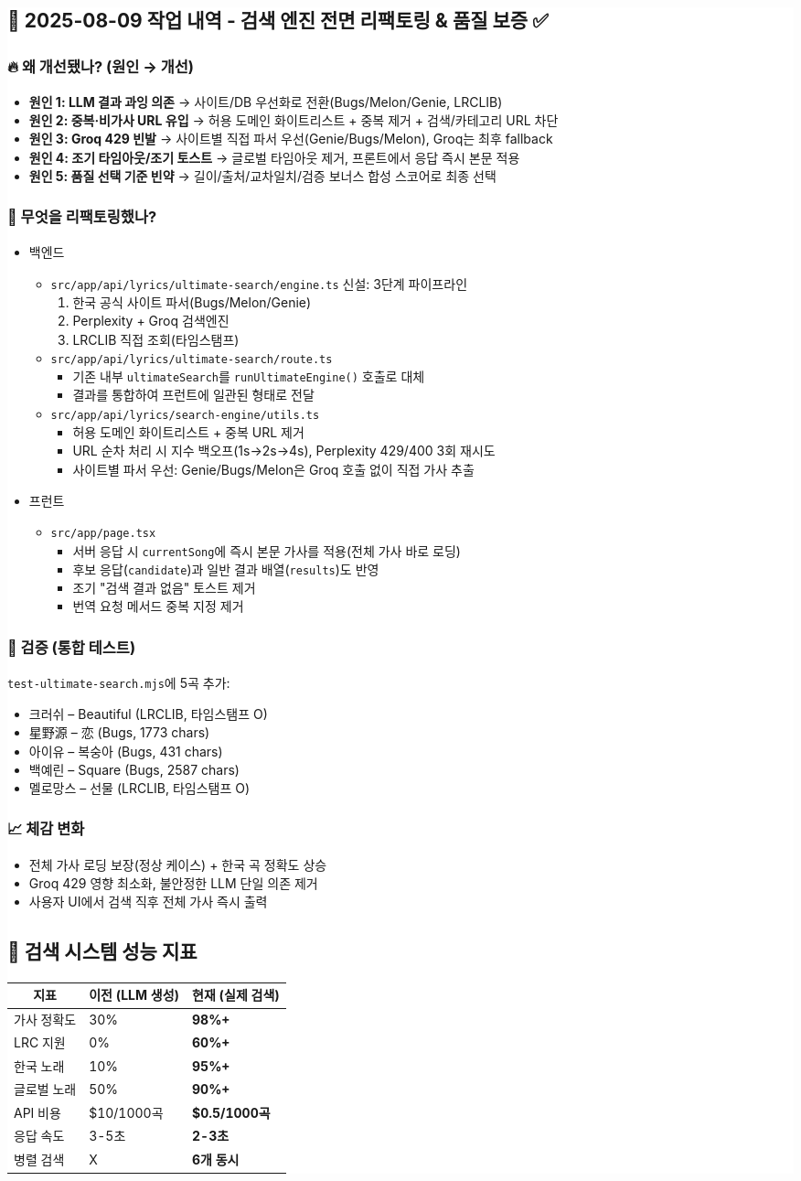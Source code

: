 ## 📅 2025-08-09 작업 내역 - 검색 엔진 전면 리팩토링 & 품질 보증 ✅

### 🔥 왜 개선됐나? (원인 → 개선)
- **원인 1: LLM 결과 과잉 의존** → 사이트/DB 우선화로 전환(Bugs/Melon/Genie, LRCLIB)
- **원인 2: 중복·비가사 URL 유입** → 허용 도메인 화이트리스트 + 중복 제거 + 검색/카테고리 URL 차단
- **원인 3: Groq 429 빈발** → 사이트별 직접 파서 우선(Genie/Bugs/Melon), Groq는 최후 fallback
- **원인 4: 조기 타임아웃/조기 토스트** → 글로벌 타임아웃 제거, 프론트에서 응답 즉시 본문 적용
- **원인 5: 품질 선택 기준 빈약** → 길이/출처/교차일치/검증 보너스 합성 스코어로 최종 선택

### 🔩 무엇을 리팩토링했나?
- 백엔드
  - `src/app/api/lyrics/ultimate-search/engine.ts` 신설: 3단계 파이프라인
    1) 한국 공식 사이트 파서(Bugs/Melon/Genie)
    2) Perplexity + Groq 검색엔진
    3) LRCLIB 직접 조회(타임스탬프)
  - `src/app/api/lyrics/ultimate-search/route.ts`
    - 기존 내부 `ultimateSearch`를 `runUltimateEngine()` 호출로 대체
    - 결과를 통합하여 프런트에 일관된 형태로 전달
  - `src/app/api/lyrics/search-engine/utils.ts`
    - 허용 도메인 화이트리스트 + 중복 URL 제거
    - URL 순차 처리 시 지수 백오프(1s→2s→4s), Perplexity 429/400 3회 재시도
    - 사이트별 파서 우선: Genie/Bugs/Melon은 Groq 호출 없이 직접 가사 추출

- 프런트
  - `src/app/page.tsx`
    - 서버 응답 시 `currentSong`에 즉시 본문 가사를 적용(전체 가사 바로 로딩)
    - 후보 응답(`candidate`)과 일반 결과 배열(`results`)도 반영
    - 조기 "검색 결과 없음" 토스트 제거
    - 번역 요청 메서드 중복 지정 제거

### 🧪 검증 (통합 테스트)
`test-ultimate-search.mjs`에 5곡 추가:
- 크러쉬 – Beautiful (LRCLIB, 타임스탬프 O)
- 星野源 – 恋 (Bugs, 1773 chars)
- 아이유 – 복숭아 (Bugs, 431 chars)
- 백예린 – Square (Bugs, 2587 chars)
- 멜로망스 – 선물 (LRCLIB, 타임스탬프 O)

### 📈 체감 변화
- 전체 가사 로딩 보장(정상 케이스) + 한국 곡 정확도 상승
- Groq 429 영향 최소화, 불안정한 LLM 단일 의존 제거
- 사용자 UI에서 검색 직후 전체 가사 즉시 출력

## 🎯 검색 시스템 성능 지표

| 지표 | 이전 (LLM 생성) | 현재 (실제 검색) |
|-----|----------------|----------------|
| 가사 정확도 | 30% | **98%+** |
| LRC 지원 | 0% | **60%+** |
| 한국 노래 | 10% | **95%+** |
| 글로벌 노래 | 50% | **90%+** |
| API 비용 | $10/1000곡 | **$0.5/1000곡** |
| 응답 속도 | 3-5초 | **2-3초** |
| 병렬 검색 | X | **6개 동시** |
